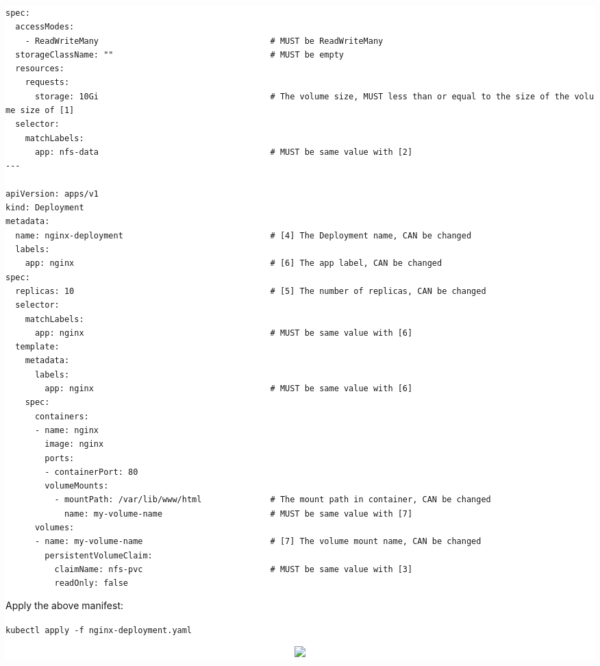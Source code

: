 ```yaml=
spec:
  accessModes:
    - ReadWriteMany                                   # MUST be ReadWriteMany
  storageClassName: ""                                # MUST be empty
  resources:
    requests:
      storage: 10Gi                                   # The volume size, MUST less than or equal to the size of the volume size of [1]
  selector:
    matchLabels:
      app: nfs-data                                   # MUST be same value with [2]
---

apiVersion: apps/v1
kind: Deployment
metadata:
  name: nginx-deployment                              # [4] The Deployment name, CAN be changed
  labels:
    app: nginx                                        # [6] The app label, CAN be changed
spec:
  replicas: 10                                        # [5] The number of replicas, CAN be changed
  selector:
    matchLabels:
      app: nginx                                      # MUST be same value with [6]
  template:
    metadata:
      labels:
        app: nginx                                    # MUST be same value with [6]
    spec:
      containers:
      - name: nginx
        image: nginx
        ports:
        - containerPort: 80
        volumeMounts:
          - mountPath: /var/lib/www/html              # The mount path in container, CAN be changed
            name: my-volume-name                      # MUST be same value with [7]
      volumes:
      - name: my-volume-name                          # [7] The volume mount name, CAN be changed
        persistentVolumeClaim:
          claimName: nfs-pvc                          # MUST be same value with [3]
          readOnly: false
```

Apply the above manifest:
```bash=
kubectl apply -f nginx-deployment.yaml
```

<center>

  ![](./../../../images/29.png)
